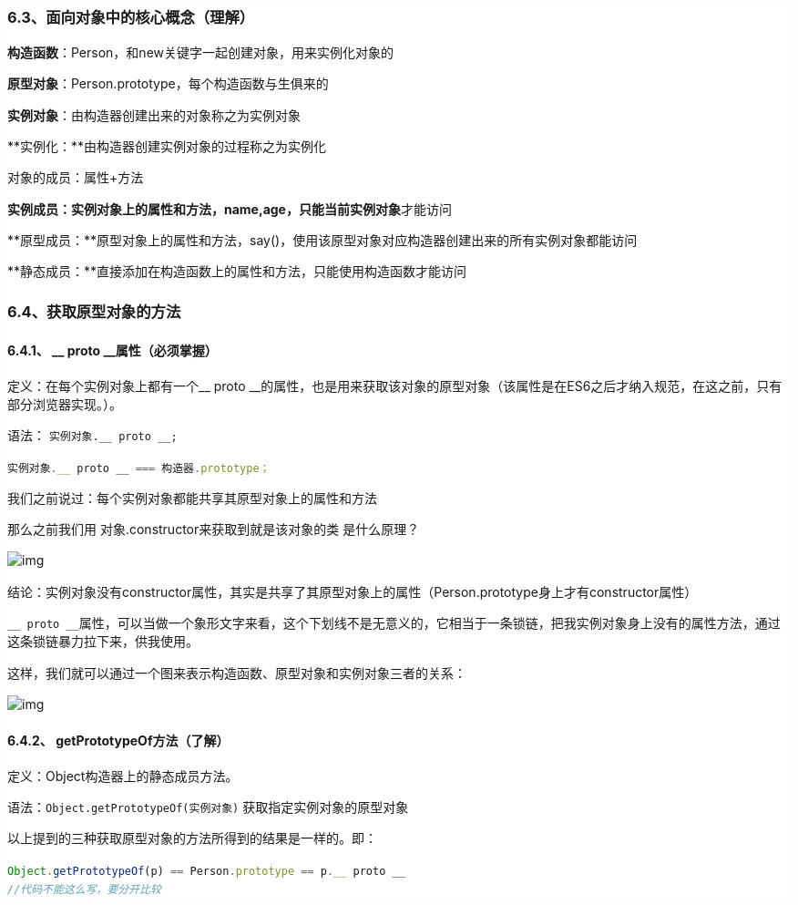
### 6.3、面向对象中的核心概念（理解）

**构造函数**：Person，和new关键字一起创建对象，用来实例化对象的

**原型对象**：Person.prototype，每个构造函数与生俱来的

**实例对象**：由构造器创建出来的对象称之为实例对象

**实例化：**由构造器创建实例对象的过程称之为实例化

对象的成员：属性+方法

**实例成员：**实例对象上的属性和方法，name,age，只能**当前实例对象**才能访问

**原型成员：**原型对象上的属性和方法，say()，使用该原型对象对应构造器创建出来的所有实例对象都能访问

**静态成员：**直接添加在构造函数上的属性和方法，只能使用构造函数才能访问

### 6.4、获取原型对象的方法

#### 6.4.1、 __ proto __属性（必须掌握）

定义：在每个实例对象上都有一个__ proto __的属性，也是用来获取该对象的原型对象（该属性是在ES6之后才纳入规范，在这之前，只有部分浏览器实现。）。

语法： `实例对象.__ proto __;`

```javascript
实例对象.__ proto __ === 构造器.prototype；
```

我们之前说过：每个实例对象都能共享其原型对象上的属性和方法

那么之前我们用 对象.constructor来获取到就是该对象的类 是什么原理？

![img](F:\\js高阶\JS高阶.assets\154548446454.jpg)

结论：实例对象没有constructor属性，其实是共享了其原型对象上的属性（Person.prototype身上才有constructor属性）

`__ proto __`属性，可以当做一个象形文字来看，这个下划线不是无意义的，它相当于一条锁链，把我实例对象身上没有的属性方法，通过这条锁链暴力拉下来，供我使用。



这样，我们就可以通过一个图来表示构造函数、原型对象和实例对象三者的关系：

![img](F:\\js高阶\JS高阶.assets\1551935332196.jpg)



#### 6.4.2、 getPrototypeOf方法（了解）

定义：Object构造器上的静态成员方法。

语法：`Object.getPrototypeOf(实例对象)` 获取指定实例对象的原型对象

以上提到的三种获取原型对象的方法所得到的结果是一样的。即：

```javascript
Object.getPrototypeOf(p) == Person.prototype == p.__ proto __
//代码不能这么写，要分开比较
```
